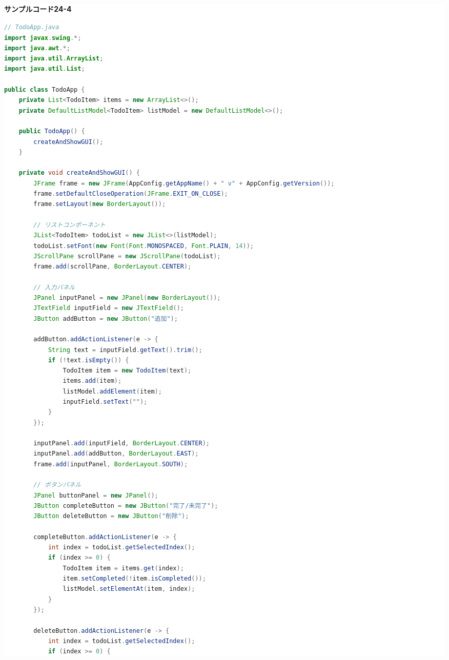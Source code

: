 <span class="listing-number">**サンプルコード24-4**</span>

```java
// TodoApp.java
import javax.swing.*;
import java.awt.*;
import java.util.ArrayList;
import java.util.List;

public class TodoApp {
    private List<TodoItem> items = new ArrayList<>();
    private DefaultListModel<TodoItem> listModel = new DefaultListModel<>();
    
    public TodoApp() {
        createAndShowGUI();
    }
    
    private void createAndShowGUI() {
        JFrame frame = new JFrame(AppConfig.getAppName() + " v" + AppConfig.getVersion());
        frame.setDefaultCloseOperation(JFrame.EXIT_ON_CLOSE);
        frame.setLayout(new BorderLayout());
        
        // リストコンポーネント
        JList<TodoItem> todoList = new JList<>(listModel);
        todoList.setFont(new Font(Font.MONOSPACED, Font.PLAIN, 14));
        JScrollPane scrollPane = new JScrollPane(todoList);
        frame.add(scrollPane, BorderLayout.CENTER);
        
        // 入力パネル
        JPanel inputPanel = new JPanel(new BorderLayout());
        JTextField inputField = new JTextField();
        JButton addButton = new JButton("追加");
        
        addButton.addActionListener(e -> {
            String text = inputField.getText().trim();
            if (!text.isEmpty()) {
                TodoItem item = new TodoItem(text);
                items.add(item);
                listModel.addElement(item);
                inputField.setText("");
            }
        });
        
        inputPanel.add(inputField, BorderLayout.CENTER);
        inputPanel.add(addButton, BorderLayout.EAST);
        frame.add(inputPanel, BorderLayout.SOUTH);
        
        // ボタンパネル
        JPanel buttonPanel = new JPanel();
        JButton completeButton = new JButton("完了/未完了");
        JButton deleteButton = new JButton("削除");
        
        completeButton.addActionListener(e -> {
            int index = todoList.getSelectedIndex();
            if (index >= 0) {
                TodoItem item = items.get(index);
                item.setCompleted(!item.isCompleted());
                listModel.setElementAt(item, index);
            }
        });
        
        deleteButton.addActionListener(e -> {
            int index = todoList.getSelectedIndex();
            if (index >= 0) {
```